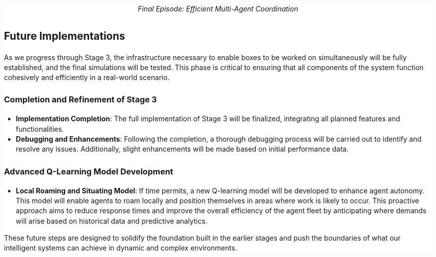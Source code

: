 <div align="center">
      <video src="img/15.mp4" width="800" controls>
        <p>Your browser does not support the video tag.</p>
      </video>
      <p><em>Final Episode: Efficient Multi-Agent Coordination</em></p>
  </div>




## Future Implementations

As we progress through Stage 3, the infrastructure necessary to enable boxes to be worked on simultaneously will be fully established, and the final simulations will be tested. This phase is critical to ensuring that all components of the system function cohesively and efficiently in a real-world scenario.

### Completion and Refinement of Stage 3

- **Implementation Completion**: The full implementation of Stage 3 will be finalized, integrating all planned features and functionalities.
- **Debugging and Enhancements**: Following the completion, a thorough debugging process will be carried out to identify and resolve any issues. Additionally, slight enhancements will be made based on initial performance data.

### Advanced Q-Learning Model Development

- **Local Roaming and Situating Model**: If time permits, a new Q-learning model will be developed to enhance agent autonomy. This model will enable agents to roam locally and position themselves in areas where work is likely to occur. This proactive approach aims to reduce response times and improve the overall efficiency of the agent fleet by anticipating where demands will arise based on historical data and predictive analytics.

These future steps are designed to solidify the foundation built in the earlier stages and push the boundaries of what our intelligent systems can achieve in dynamic and complex environments.


